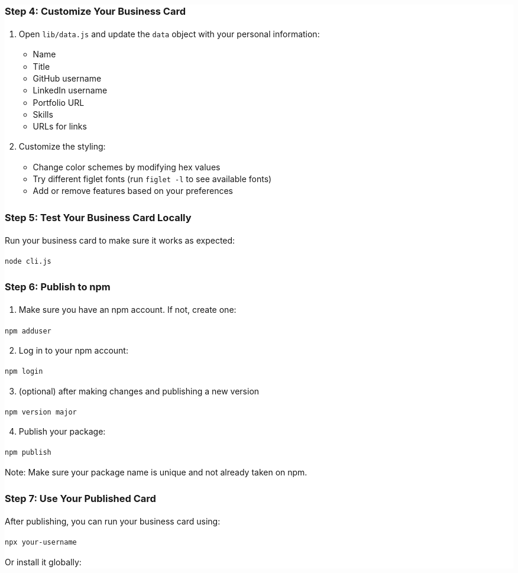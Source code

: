 ### Step 4: Customize Your Business Card

1. Open `lib/data.js` and update the `data` object with your personal information:
   - Name
   - Title
   - GitHub username
   - LinkedIn username
   - Portfolio URL
   - Skills
   - URLs for links

2. Customize the styling:
   - Change color schemes by modifying hex values
   - Try different figlet fonts (run `figlet -l` to see available fonts)
   - Add or remove features based on your preferences

### Step 5: Test Your Business Card Locally

Run your business card to make sure it works as expected:

```bash
node cli.js
```

### Step 6: Publish to npm

1. Make sure you have an npm account. If not, create one:
```bash
npm adduser
```

2. Log in to your npm account:
```bash
npm login
```
3. (optional) after making changes and publishing a new version
```bash
npm version major
```

4. Publish your package:
```bash
npm publish
```

Note: Make sure your package name is unique and not already taken on npm.


### Step 7: Use Your Published Card

After publishing, you can run your business card using:

```bash
npx your-username
```

Or install it globally:
